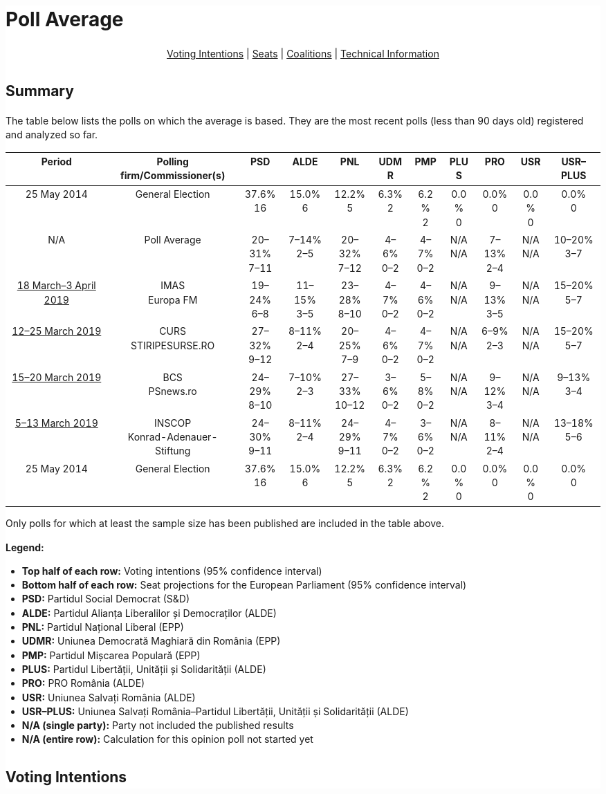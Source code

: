 # Poll Average

<p align="center"><a href="#voting-intentions">Voting Intentions</a> | <a href="#seats">Seats</a> | <a href="#coalitions">Coalitions</a> | <a href="#technical-information">Technical Information</a></p>

## Summary

The table below lists the polls on which the average is based. They are the most recent polls (less than 90 days old) registered and analyzed so far.

| Period     | Polling firm/Commissioner(s) | PSD | ALDE | PNL | UDMR | PMP | PLUS | PRO | USR | USR–PLUS |
|:----------:|:----------------------------:|:--:|:--:|:--:|:--:|:--:|:--:|:--:|:--:|:--:|
| 25 May 2014 | General Election | 37.6% <br> 16 | 15.0% <br> 6 | 12.2% <br> 5 | 6.3% <br> 2 | 6.2% <br> 2 | 0.0% <br> 0 | 0.0% <br> 0 | 0.0% <br> 0 | 0.0% <br> 0 |
| N/A | Poll Average | 20–31% <br> 7–11 | 7–14% <br> 2–5 | 20–32% <br> 7–12 | 4–6% <br> 0–2 | 4–7% <br> 0–2 | N/A <br> N/A | 7–13% <br> 2–4 | N/A <br> N/A | 10–20% <br> 3–7 |
| [18 March–3 April 2019](2019-04-03-IMAS.html) | IMAS <br> Europa FM | 19–24% <br> 6–8 | 11–15% <br> 3–5 | 23–28% <br> 8–10 | 4–7% <br> 0–2 | 4–6% <br> 0–2 | N/A <br> N/A | 9–13% <br> 3–5 | N/A <br> N/A | 15–20% <br> 5–7 |
| [12–25 March 2019](2019-03-25-CURS.html) | CURS <br> STIRIPESURSE.RO | 27–32% <br> 9–12 | 8–11% <br> 2–4 | 20–25% <br> 7–9 | 4–6% <br> 0–2 | 4–7% <br> 0–2 | N/A <br> N/A | 6–9% <br> 2–3 | N/A <br> N/A | 15–20% <br> 5–7 |
| [15–20 March 2019](2019-03-20-BCS.html) | BCS <br> PSnews.ro | 24–29% <br> 8–10 | 7–10% <br> 2–3 | 27–33% <br> 10–12 | 3–6% <br> 0–2 | 5–8% <br> 0–2 | N/A <br> N/A | 9–12% <br> 3–4 | N/A <br> N/A | 9–13% <br> 3–4 |
| [5–13 March 2019](2019-03-13-INSCOP.html) | INSCOP <br> Konrad-Adenauer-Stiftung | 24–30% <br> 9–11 | 8–11% <br> 2–4 | 24–29% <br> 9–11 | 4–7% <br> 0–2 | 3–6% <br> 0–2 | N/A <br> N/A | 8–11% <br> 2–4 | N/A <br> N/A | 13–18% <br> 5–6 |
| 25 May 2014 | General Election | 37.6% <br> 16 | 15.0% <br> 6 | 12.2% <br> 5 | 6.3% <br> 2 | 6.2% <br> 2 | 0.0% <br> 0 | 0.0% <br> 0 | 0.0% <br> 0 | 0.0% <br> 0 |

Only polls for which at least the sample size has been published are included in the table above.

**Legend:**
+ **Top half of each row:** Voting intentions (95% confidence interval)
+ **Bottom half of each row:** Seat projections for the European Parliament (95% confidence interval)
+ **PSD:** Partidul Social Democrat (S&D)
+ **ALDE:** Partidul Alianța Liberalilor și Democraților (ALDE)
+ **PNL:** Partidul Național Liberal (EPP)
+ **UDMR:** Uniunea Democrată Maghiară din România (EPP)
+ **PMP:** Partidul Mișcarea Populară (EPP)
+ **PLUS:** Partidul Libertății, Unității și Solidarității (ALDE)
+ **PRO:** PRO România (ALDE)
+ **USR:** Uniunea Salvați România (ALDE)
+ **USR–PLUS:** Uniunea Salvați România–Partidul Libertății, Unității și Solidarității (ALDE)
+ **N/A (single party):** Party not included the published results
+ **N/A (entire row):** Calculation for this opinion poll not started yet

## Voting Intentions
